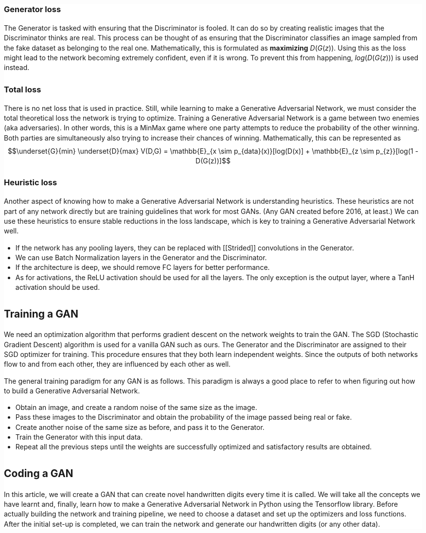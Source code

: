 ### Generator loss
The Generator is tasked with ensuring that the Discriminator is fooled. It can do so by creating realistic images that the Discriminator thinks are real. This process can be thought of as ensuring that the Discriminator classifies an image sampled from the fake dataset as belonging to the real one. 
Mathematically, this is formulated as **maximizing** $D(G(z))$.
Using this as the loss might lead to the network becoming extremely confident, even if it is wrong. To prevent this from happening, $log(D(G(z)))$ is used instead. 

### Total loss
There is no net loss that is used in practice. Still, while learning to make a Generative Adversarial Network, we must consider the total theoretical loss the network is trying to optimize.
Training a Generative Adversarial Network is a game between two enemies (aka adversaries). In other words, this is a MinMax game where one party attempts to reduce the probability of the other winning. Both parties are simultaneously also trying to increase their chances of winning.
Mathematically, this can be represented as $$\underset{G}{min} \underset{D}{max} V(D,G) = \mathbb{E}_{x \sim p_{data}(x)}[log(D(x)] + \mathbb{E}_{z \sim p_{z}}[log(1 - D(G(z))]$$

### Heuristic loss
Another aspect of knowing how to make a Generative Adversarial Network is understanding heuristics. These heuristics are not part of any network directly but are training guidelines that work for most GANs. (Any GAN created before 2016, at least.)
We can use these heuristics to ensure stable reductions in the loss landscape, which is key to training a Generative Adversarial Network well.
- If the network has any pooling layers, they can be replaced with [[Strided]] convolutions in the Generator.
- We can use Batch Normalization layers in the Generator and the Discriminator.
- If the architecture is deep, we should remove FC layers for better performance.
- As for activations, the ReLU activation should be used for all the layers. The only exception is the output layer, where a TanH activation should be used.

## Training a GAN
We need an optimization algorithm that performs gradient descent on the network weights to train the GAN. The SGD (Stochastic Gradient Descent) algorithm is used for a vanilla GAN such as ours. The Generator and the Discriminator are assigned to their SGD optimizer for training. This procedure ensures that they both learn independent weights. Since the outputs of both networks flow to and from each other, they are influenced by each other as well.

The general training paradigm for any GAN is as follows. This paradigm is always a good place to refer to when figuring out how to build a Generative Adversarial Network.
- Obtain an image, and create a random noise of the same size as the image. 
- Pass these images to the Discriminator and obtain the probability of the image passed being real or fake.
- Create another noise of the same size as before, and pass it to the Generator.
- Train the Generator with this input data.
- Repeat all the previous steps until the weights are successfully optimized and satisfactory results are obtained. 

## Coding a GAN
In this article, we will create a GAN that can create novel handwritten digits every time it is called. We will take all the concepts we have learnt and, finally, learn how to make a Generative Adversarial Network in Python using the Tensorflow library. Before actually building the network and training pipeline, we need to choose a dataset and set up the optimizers and loss functions. 
After the initial set-up is completed, we can train the network and generate our handwritten digits (or any other data).
